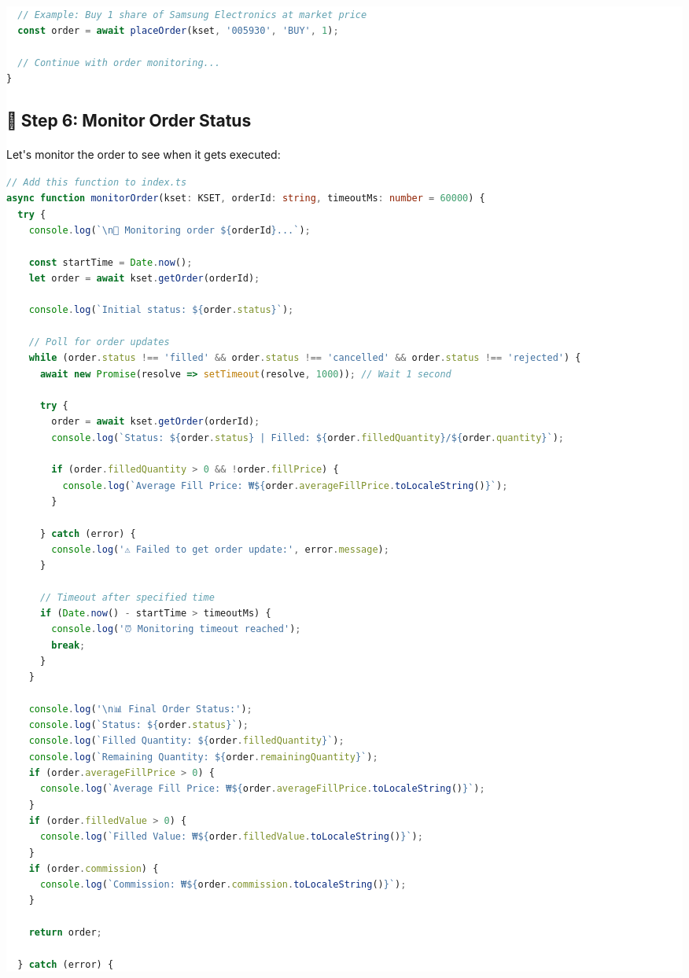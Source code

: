 ```typescript
  // Example: Buy 1 share of Samsung Electronics at market price
  const order = await placeOrder(kset, '005930', 'BUY', 1);

  // Continue with order monitoring...
}
```

## 🚀 Step 6: Monitor Order Status

Let's monitor the order to see when it gets executed:

```typescript
// Add this function to index.ts
async function monitorOrder(kset: KSET, orderId: string, timeoutMs: number = 60000) {
  try {
    console.log(`\n👀 Monitoring order ${orderId}...`);

    const startTime = Date.now();
    let order = await kset.getOrder(orderId);

    console.log(`Initial status: ${order.status}`);

    // Poll for order updates
    while (order.status !== 'filled' && order.status !== 'cancelled' && order.status !== 'rejected') {
      await new Promise(resolve => setTimeout(resolve, 1000)); // Wait 1 second

      try {
        order = await kset.getOrder(orderId);
        console.log(`Status: ${order.status} | Filled: ${order.filledQuantity}/${order.quantity}`);

        if (order.filledQuantity > 0 && !order.fillPrice) {
          console.log(`Average Fill Price: ₩${order.averageFillPrice.toLocaleString()}`);
        }

      } catch (error) {
        console.log('⚠️ Failed to get order update:', error.message);
      }

      // Timeout after specified time
      if (Date.now() - startTime > timeoutMs) {
        console.log('⏰ Monitoring timeout reached');
        break;
      }
    }

    console.log('\n📊 Final Order Status:');
    console.log(`Status: ${order.status}`);
    console.log(`Filled Quantity: ${order.filledQuantity}`);
    console.log(`Remaining Quantity: ${order.remainingQuantity}`);
    if (order.averageFillPrice > 0) {
      console.log(`Average Fill Price: ₩${order.averageFillPrice.toLocaleString()}`);
    }
    if (order.filledValue > 0) {
      console.log(`Filled Value: ₩${order.filledValue.toLocaleString()}`);
    }
    if (order.commission) {
      console.log(`Commission: ₩${order.commission.toLocaleString()}`);
    }

    return order;

  } catch (error) {
```
